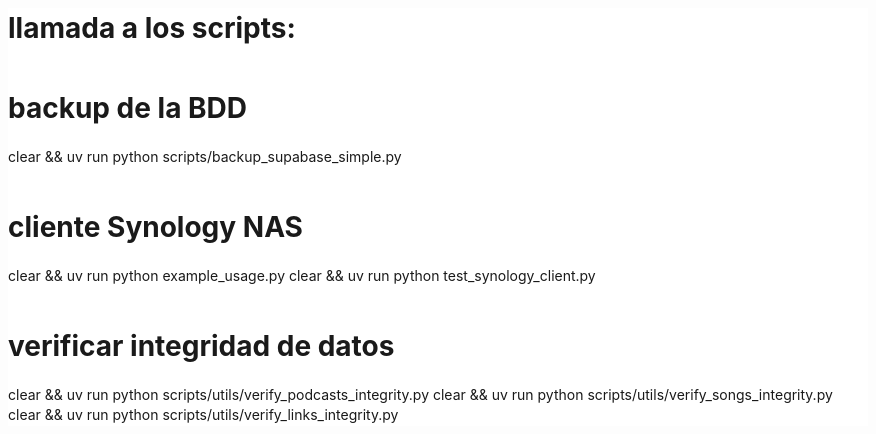 


# llamada a los scripts:

# backup de la BDD
clear && uv run python scripts/backup_supabase_simple.py

# cliente Synology NAS
clear && uv run python example_usage.py
clear && uv run python test_synology_client.py

# verificar integridad de datos
clear && uv run python scripts/utils/verify_podcasts_integrity.py
clear && uv run python scripts/utils/verify_songs_integrity.py
clear && uv run python scripts/utils/verify_links_integrity.py 